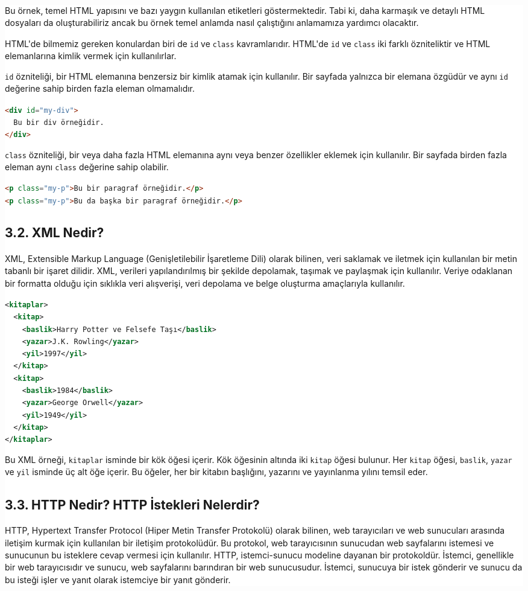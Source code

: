 Bu örnek, temel HTML yapısını ve bazı yaygın kullanılan etiketleri göstermektedir. Tabi ki, daha karmaşık ve detaylı HTML dosyaları da oluşturabiliriz ancak bu örnek temel anlamda nasıl çalıştığını anlamamıza yardımcı olacaktır.

HTML'de bilmemiz gereken konulardan biri de `id` ve `class` kavramlarıdır. HTML'de `id` ve `class` iki farklı özniteliktir ve HTML elemanlarına kimlik vermek için kullanılırlar.

`id` özniteliği, bir HTML elemanına benzersiz bir kimlik atamak için kullanılır. Bir sayfada yalnızca bir elemana özgüdür ve aynı `id` değerine sahip birden fazla eleman olmamalıdır.

```html
<div id="my-div">
  Bu bir div örneğidir.
</div>
```

`class` özniteliği, bir veya daha fazla HTML elemanına aynı veya benzer özellikler eklemek için kullanılır. Bir sayfada birden fazla eleman aynı `class` değerine sahip olabilir.

```html
<p class="my-p">Bu bir paragraf örneğidir.</p>
<p class="my-p">Bu da başka bir paragraf örneğidir.</p>
```

## 3.2. XML Nedir?

XML, Extensible Markup Language (Genişletilebilir İşaretleme Dili) olarak bilinen, veri saklamak ve iletmek için kullanılan bir metin tabanlı bir işaret dilidir. XML, verileri yapılandırılmış bir şekilde depolamak, taşımak ve paylaşmak için kullanılır. Veriye odaklanan bir formatta olduğu için sıklıkla veri alışverişi, veri depolama ve belge oluşturma amaçlarıyla kullanılır.

```xml
<kitaplar>
  <kitap>
    <baslik>Harry Potter ve Felsefe Taşı</baslik>
    <yazar>J.K. Rowling</yazar>
    <yil>1997</yil>
  </kitap>
  <kitap>
    <baslik>1984</baslik>
    <yazar>George Orwell</yazar>
    <yil>1949</yil>
  </kitap>
</kitaplar>
```

Bu XML örneği, `kitaplar` isminde bir kök öğesi içerir. Kök öğesinin altında iki `kitap` öğesi bulunur. Her `kitap` öğesi, `baslik`, `yazar` ve `yil` isminde üç alt öğe içerir. Bu öğeler, her bir kitabın başlığını, yazarını ve yayınlanma yılını temsil eder.

## 3.3. HTTP Nedir? HTTP İstekleri Nelerdir?

HTTP, Hypertext Transfer Protocol (Hiper Metin Transfer Protokolü) olarak bilinen, web tarayıcıları ve web sunucuları arasında iletişim kurmak için kullanılan bir iletişim protokolüdür. Bu protokol, web tarayıcısının sunucudan web sayfalarını istemesi ve sunucunun bu isteklere cevap vermesi için kullanılır. HTTP, istemci-sunucu modeline dayanan bir protokoldür. İstemci, genellikle bir web tarayıcısıdır ve sunucu, web sayfalarını barındıran bir web sunucusudur. İstemci, sunucuya bir istek gönderir ve sunucu da bu isteği işler ve yanıt olarak istemciye bir yanıt gönderir.
